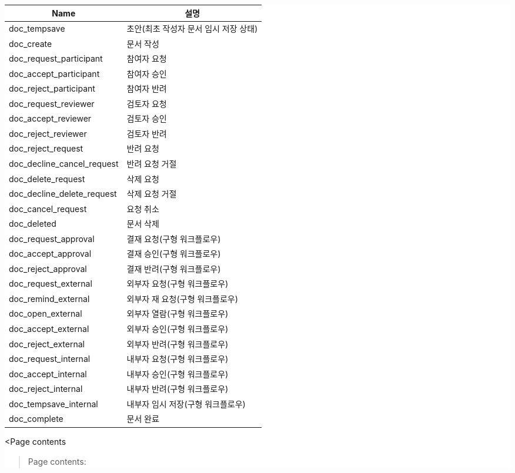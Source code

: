 | Name | 설명 |
|---|---|
| doc_tempsave | 초안(최초 작성자 문서 임시 저장 상태) |
| doc_create | 문서 작성 |
| doc_request_participant | 참여자 요청 |
| doc_accept_participant | 참여자 승인 |
| doc_reject_participant | 참여자 반려 |
| doc_request_reviewer | 검토자 요청 |
| doc_accept_reviewer | 검토자 승인 |
| doc_reject_reviewer | 검토자 반려 |
| doc_reject_request | 반려 요청 |
| doc_decline_cancel_request | 반려 요청 거절 |
| doc_delete_request | 삭제 요청 |
| doc_decline_delete_request | 삭제 요청 거절 |
| doc_cancel_request | 요청 취소 |
| doc_deleted | 문서 삭제 |
| doc_request_approval | 결재 요청(구형 워크플로우) |
| doc_accept_approval | 결재 승인(구형 워크플로우) |
| doc_reject_approval | 결재 반려(구형 워크플로우) |
| doc_request_external | 외부자 요청(구형 워크플로우) |
| doc_remind_external | 외부자 재 요청(구형 워크플로우) |
| doc_open_external | 외부자 열람(구형 워크플로우) |
| doc_accept_external | 외부자 승인(구형 워크플로우) |
| doc_reject_external | 외부자 반려(구형 워크플로우) |
| doc_request_internal | 내부자 요청(구형 워크플로우) |
| doc_accept_internal | 내부자 승인(구형 워크플로우) |
| doc_reject_internal | 내부자 반려(구형 워크플로우) |
| doc_tempsave_internal | 내부자 임시 저장(구형 워크플로우) |
| doc_complete | 문서 완료 |

<Page contents

>Page contents:
